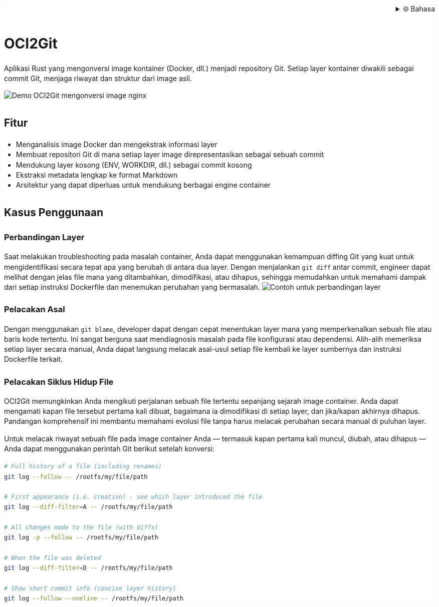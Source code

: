 
<div align="right">
  <details><summary >🌐 Bahasa</summary></details>
</div>

# OCI2Git

Aplikasi Rust yang mengonversi image kontainer (Docker, dll.) menjadi repository Git. Setiap layer kontainer diwakili sebagai commit Git, menjaga riwayat dan struktur dari image asli.

![Demo OCI2Git mengonversi image nginx](https://raw.githubusercontent.com/Virviil/oci2git/main/./assets/nginx.gif)

## Fitur

- Menganalisis image Docker dan mengekstrak informasi layer
- Membuat repositori Git di mana setiap layer image direpresentasikan sebagai sebuah commit
- Mendukung layer kosong (ENV, WORKDIR, dll.) sebagai commit kosong
- Ekstraksi metadata lengkap ke format Markdown
- Arsitektur yang dapat diperluas untuk mendukung berbagai engine container

## Kasus Penggunaan

### Perbandingan Layer
Saat melakukan troubleshooting pada masalah container, Anda dapat menggunakan kemampuan diffing Git yang kuat untuk mengidentifikasi secara tepat apa yang berubah di antara dua layer. Dengan menjalankan `git diff` antar commit, engineer dapat melihat dengan jelas file mana yang ditambahkan, dimodifikasi, atau dihapus, sehingga memudahkan untuk memahami dampak dari setiap instruksi Dockerfile dan menemukan perubahan yang bermasalah.
![Contoh untuk perbandingan layer](https://raw.githubusercontent.com/Virviil/oci2git/main/./assets/layer-diff.png)

### Pelacakan Asal
Dengan menggunakan `git blame`, developer dapat dengan cepat menentukan layer mana yang memperkenalkan sebuah file atau baris kode tertentu. Ini sangat berguna saat mendiagnosis masalah pada file konfigurasi atau dependensi. Alih-alih memeriksa setiap layer secara manual, Anda dapat langsung melacak asal-usul setiap file kembali ke layer sumbernya dan instruksi Dockerfile terkait.

### Pelacakan Siklus Hidup File
OCI2Git memungkinkan Anda mengikuti perjalanan sebuah file tertentu sepanjang sejarah image container. Anda dapat mengamati kapan file tersebut pertama kali dibuat, bagaimana ia dimodifikasi di setiap layer, dan jika/kapan akhirnya dihapus. Pandangan komprehensif ini membantu memahami evolusi file tanpa harus melacak perubahan secara manual di puluhan layer.

Untuk melacak riwayat sebuah file pada image container Anda — termasuk kapan pertama kali muncul, diubah, atau dihapus — Anda dapat menggunakan perintah Git berikut setelah konversi:

```bash
# Full history of a file (including renames)
git log --follow -- /rootfs/my/file/path

# First appearance (i.e. creation) - see which layer introduced the file
git log --diff-filter=A -- /rootfs/my/file/path

# All changes made to the file (with diffs)
git log -p --follow -- /rootfs/my/file/path

# When the file was deleted
git log --diff-filter=D -- /rootfs/my/file/path

# Show short commit info (concise layer history)
git log --follow --oneline -- /rootfs/my/file/path
```
